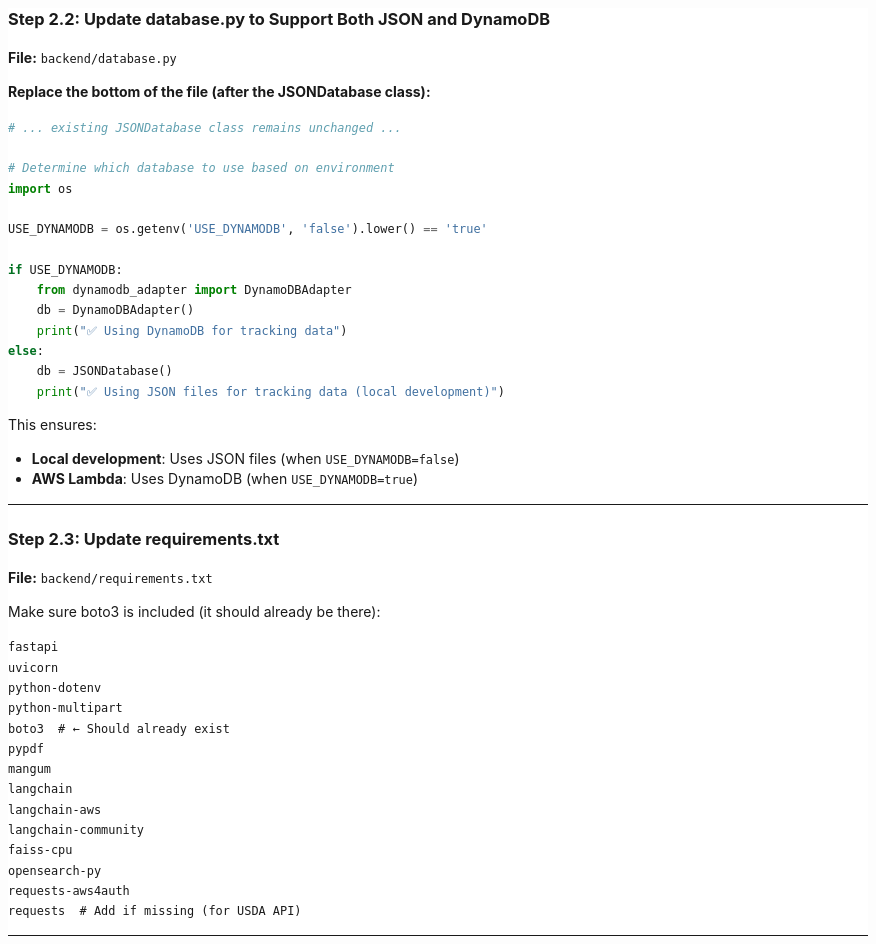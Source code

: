 
### Step 2.2: Update database.py to Support Both JSON and DynamoDB

**File:** `backend/database.py`

**Replace the bottom of the file (after the JSONDatabase class):**

```python
# ... existing JSONDatabase class remains unchanged ...

# Determine which database to use based on environment
import os

USE_DYNAMODB = os.getenv('USE_DYNAMODB', 'false').lower() == 'true'

if USE_DYNAMODB:
    from dynamodb_adapter import DynamoDBAdapter
    db = DynamoDBAdapter()
    print("✅ Using DynamoDB for tracking data")
else:
    db = JSONDatabase()
    print("✅ Using JSON files for tracking data (local development)")
```

This ensures:
- **Local development**: Uses JSON files (when `USE_DYNAMODB=false`)
- **AWS Lambda**: Uses DynamoDB (when `USE_DYNAMODB=true`)

---

### Step 2.3: Update requirements.txt

**File:** `backend/requirements.txt`

Make sure boto3 is included (it should already be there):

```txt
fastapi
uvicorn
python-dotenv
python-multipart
boto3  # ← Should already exist
pypdf
mangum
langchain
langchain-aws
langchain-community
faiss-cpu
opensearch-py
requests-aws4auth
requests  # Add if missing (for USDA API)
```

---
